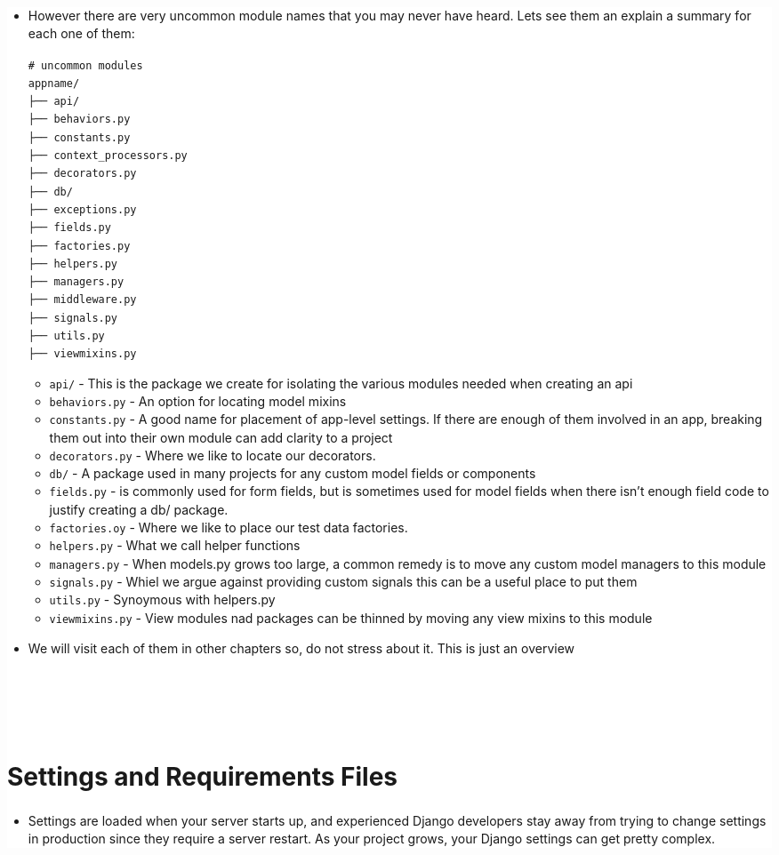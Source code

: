 - However there are very uncommon module names that you may never have heard. Lets see them an explain a summary for each one of them:
	```
	# uncommon modules
	appname/
	├── api/
	├── behaviors.py
	├── constants.py
	├── context_processors.py
	├── decorators.py
	├── db/
	├── exceptions.py
	├── fields.py
	├── factories.py
	├── helpers.py
	├── managers.py
	├── middleware.py
	├── signals.py
	├── utils.py
	├── viewmixins.py
	```
	- `api/` - This is the package we create for isolating the various modules needed when creating an api
	- `behaviors.py` - An option for locating model mixins
	- `constants.py` - A good name for placement of app-level settings. If there are enough of them involved in an app, breaking them out into their own module can add clarity to a project
	- `decorators.py` - Where we like to locate our decorators.
	- `db/` - A package used in many projects for any custom model fields or components
	- `fields.py` - is commonly used for form fields, but is sometimes used for model fields when there isn’t
enough field code to justify creating a db/ package.
	- `factories.oy` - Where we like to place our test data factories.
	- `helpers.py` - What we call helper functions
	- `managers.py` - When models.py grows too large, a common remedy is to move any custom model
managers to this module
	- `signals.py` - Whiel we argue against providing custom signals this can be a useful place to put them
	- `utils.py` - Synoymous with helpers.py
	- `viewmixins.py` - View modules nad packages can be thinned by moving any view mixins to this module

- We will visit each of them in other chapters so, do not stress about it. This is just an overview

<br>
<br>
<br>

# Settings and Requirements Files

- Settings are loaded when your server starts up, and experienced Django developers stay away from trying to change settings in production since they require a server restart. As your project grows, your Django settings can get pretty complex.
